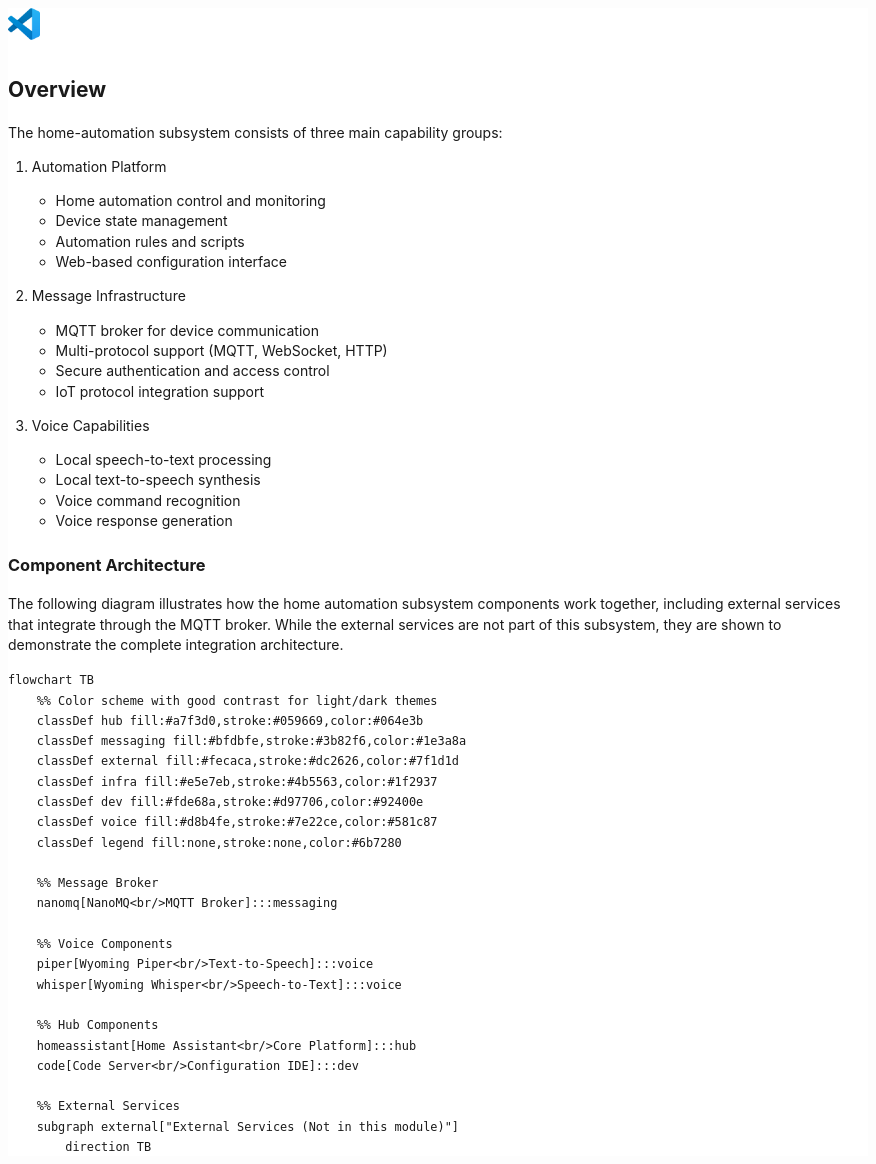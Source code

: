 <a href="https://github.com/coder/code-server" target="_blank"><img src="../../../.static/images/logos/vscode.svg" width="32" height="32" alt="Code Server"></a>

## Overview

The home-automation subsystem consists of three main capability groups:

1. Automation Platform
   - Home automation control and monitoring
   - Device state management
   - Automation rules and scripts
   - Web-based configuration interface

2. Message Infrastructure
   - MQTT broker for device communication
   - Multi-protocol support (MQTT, WebSocket, HTTP)
   - Secure authentication and access control
   - IoT protocol integration support

3. Voice Capabilities
   - Local speech-to-text processing
   - Local text-to-speech synthesis
   - Voice command recognition
   - Voice response generation

### Component Architecture

The following diagram illustrates how the home automation subsystem components work together, including external services that integrate through the MQTT broker. While the external services are not part of this subsystem, they are shown to demonstrate the complete integration architecture.

```mermaid
flowchart TB
    %% Color scheme with good contrast for light/dark themes
    classDef hub fill:#a7f3d0,stroke:#059669,color:#064e3b
    classDef messaging fill:#bfdbfe,stroke:#3b82f6,color:#1e3a8a
    classDef external fill:#fecaca,stroke:#dc2626,color:#7f1d1d
    classDef infra fill:#e5e7eb,stroke:#4b5563,color:#1f2937
    classDef dev fill:#fde68a,stroke:#d97706,color:#92400e
    classDef voice fill:#d8b4fe,stroke:#7e22ce,color:#581c87
    classDef legend fill:none,stroke:none,color:#6b7280

    %% Message Broker
    nanomq[NanoMQ<br/>MQTT Broker]:::messaging

    %% Voice Components
    piper[Wyoming Piper<br/>Text-to-Speech]:::voice
    whisper[Wyoming Whisper<br/>Speech-to-Text]:::voice

    %% Hub Components
    homeassistant[Home Assistant<br/>Core Platform]:::hub
    code[Code Server<br/>Configuration IDE]:::dev

    %% External Services
    subgraph external["External Services (Not in this module)"]
        direction TB
```